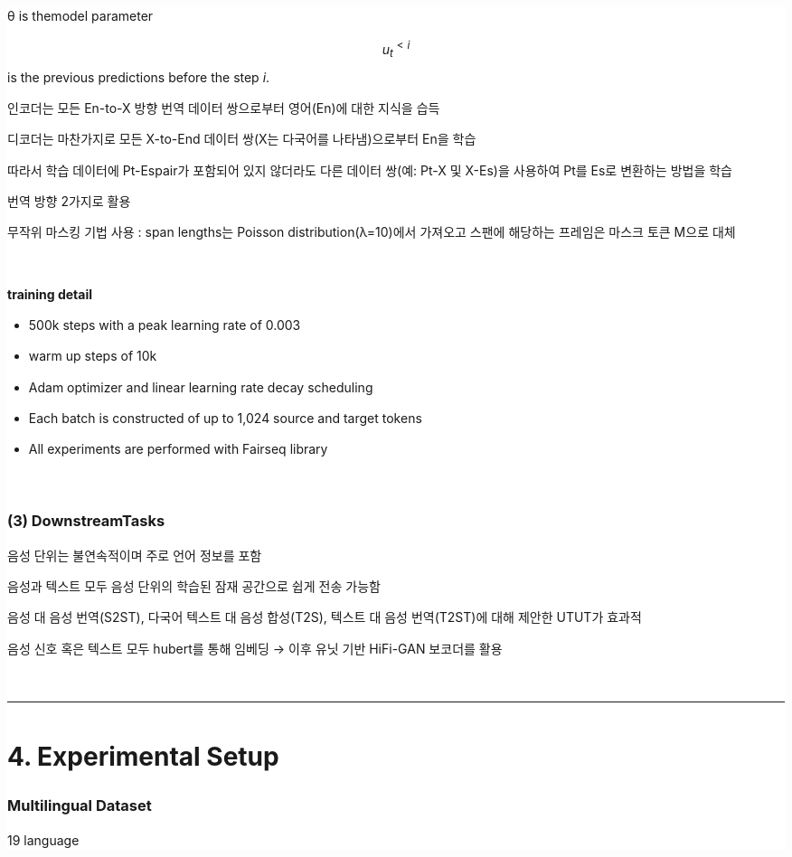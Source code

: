  θ is themodel parameter

$$u_t^{<i}$$ is the previous predictions before the step $i$.

인코더는 모든 En-to-X 방향 번역 데이터 쌍으로부터 영어(En)에 대한 지식을 습득

디코더는 마찬가지로 모든 X-to-End 데이터 쌍(X는 다국어를 나타냄)으로부터 En을 학습

따라서 학습 데이터에 Pt-Espair가 포함되어 있지 않더라도 다른 데이터 쌍(예: Pt-X 및 X-Es)을 사용하여 Pt를 Es로 변환하는 방법을 학습

번역 방향 2가지로 활용

무작위 마스킹 기법 사용 : span lengths는 Poisson distribution(λ=10)에서 가져오고 스팬에 해당하는 프레임은 마스크 토큰 M으로 대체

<br>

**training detail**

- 500k steps with a peak learning rate of 0.003

- warm up steps of 10k

- Adam optimizer and linear learning rate decay scheduling

- Each batch is constructed of up to 1,024 source and target tokens

- All experiments are performed with Fairseq library

<br>

### (3) DownstreamTasks

음성 단위는 불연속적이며 주로 언어 정보를 포함

음성과 텍스트 모두 음성 단위의 학습된 잠재 공간으로 쉽게 전송 가능함

음성 대 음성 번역(S2ST), 다국어 텍스트 대 음성 합성(T2S), 텍스트 대 음성 번역(T2ST)에 대해 제안한 UTUT가 효과적

음성 신호 혹은 텍스트 모두 hubert를 통해 임베딩 → 이후 유닛 기반 HiFi-GAN 보코더를 활용

<br>

---

# 4. Experimental Setup

### Multilingual Dataset

19 language

